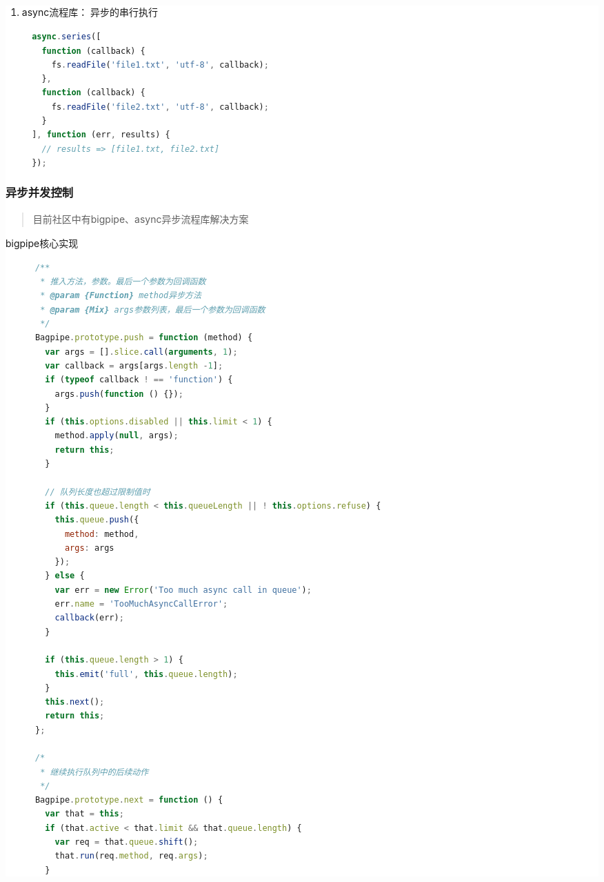 
1. async流程库： 异步的串行执行
   ```js
     async.series([
       function (callback) {
         fs.readFile('file1.txt', 'utf-8', callback);
       },
       function (callback) {
         fs.readFile('file2.txt', 'utf-8', callback);
       }
     ], function (err, results) {
       // results => [file1.txt, file2.txt]
     });
   ```

### 异步并发控制
> 目前社区中有bigpipe、async异步流程库解决方案    

bigpipe核心实现

  ```js
        /**
         * 推入方法，参数。最后一个参数为回调函数
         * @param {Function} method异步方法
         * @param {Mix} args参数列表，最后一个参数为回调函数
         */
        Bagpipe.prototype.push = function (method) {
          var args = [].slice.call(arguments, 1);
          var callback = args[args.length -1];
          if (typeof callback ! == 'function') {
            args.push(function () {});
          }
          if (this.options.disabled || this.limit < 1) {
            method.apply(null, args);
            return this;
          }

          // 队列长度也超过限制值时
          if (this.queue.length < this.queueLength || ! this.options.refuse) {
            this.queue.push({
              method: method,
              args: args
            });
          } else {
            var err = new Error('Too much async call in queue');
            err.name = 'TooMuchAsyncCallError';
            callback(err);
          }

          if (this.queue.length > 1) {
            this.emit('full', this.queue.length);
          }
          this.next();
          return this;
        };

        /*
         * 继续执行队列中的后续动作
         */
        Bagpipe.prototype.next = function () {
          var that = this;
          if (that.active < that.limit && that.queue.length) {
            var req = that.queue.shift();
            that.run(req.method, req.args);
          }
  ```